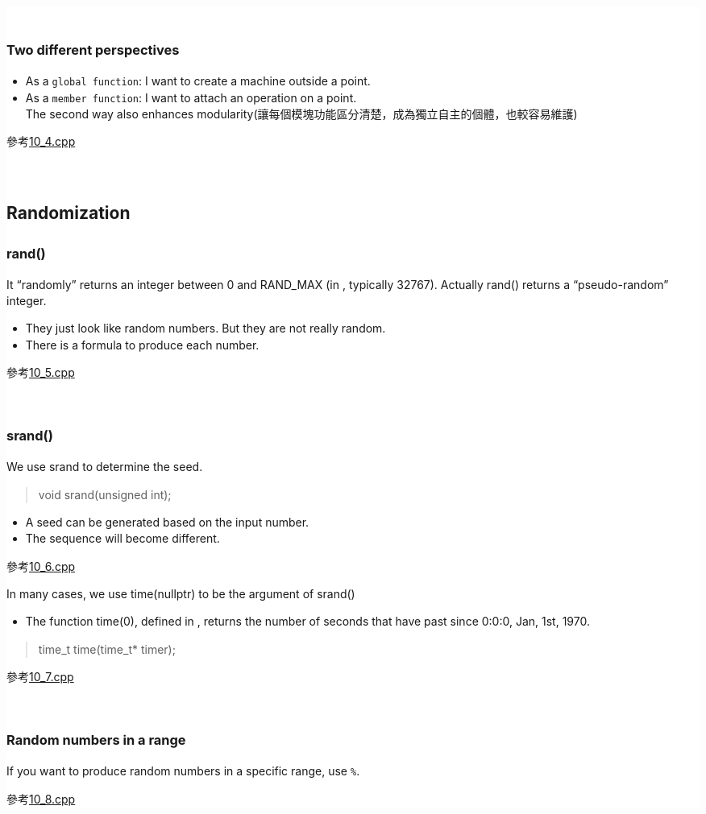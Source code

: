 <br>

### **Two different perspectives**
- As a `global function`: I want to create a machine outside a point.
- As a `member function`: I want to attach an operation on a point.  
The second way also enhances modularity(讓每個模塊功能區分清楚，成為獨立自主的個體，也較容易維護)

參考[10_4.cpp](10_4.cpp)

<br>

## **Randomization**

### **rand()**

It “randomly” returns an integer between 0 and RAND_MAX (in <cstdlib>, typically 32767). Actually rand() returns a “pseudo-random” integer.
- They just look like random numbers. But they are not really random.
- There is a formula to produce each number.

參考[10_5.cpp](10_5.cpp)

<br>

### **srand()**

We use srand to determine the seed.
> void srand(unsigned int);

- A seed can be generated based on the input number. 
- The sequence will become different.

參考[10_6.cpp](10_6.cpp)

In many cases, we use time(nullptr) to be the argument of srand()
- The function time(0), defined in <ctime>, returns the number of seconds that have past since 0:0:0, Jan, 1st, 1970.

> time_t time(time_t* timer);

參考[10_7.cpp](10_7.cpp)

<br>

### **Random numbers in a range**

If you want to produce random numbers in a specific range, use `%`.

參考[10_8.cpp](10_8.cpp)
